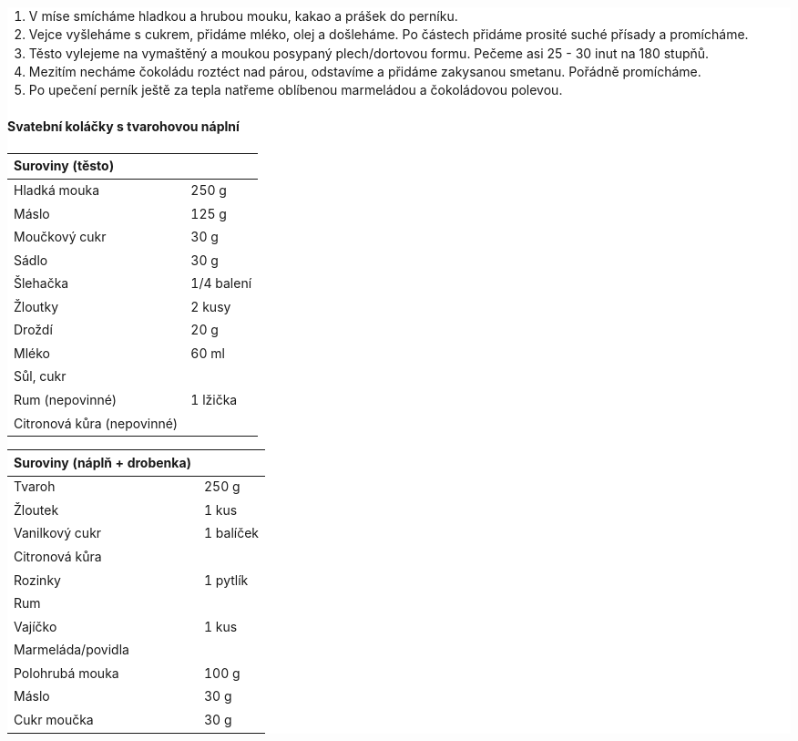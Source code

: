 1. V míse smícháme hladkou a hrubou mouku, kakao a prášek do perníku.
2. Vejce vyšleháme s cukrem, přidáme mléko, olej a došleháme. Po částech přidáme prosité suché přísady a promícháme.
3. Těsto vylejeme na vymaštěný a moukou posypaný plech/dortovou formu. Pečeme asi 25 - 30 inut na 180 stupňů.
4. Mezitím necháme čokoládu roztéct nad párou, odstavíme a přidáme zakysanou smetanu. Pořádně promícháme.
5. Po upečení perník ještě za tepla natřeme oblíbenou marmeládou a čokoládovou polevou.



#### Svatební koláčky s tvarohovou náplní

| Suroviny (těsto)           |            |
| :------------------------- | ---------- |
| Hladká mouka               | 250 g      |
| Máslo                      | 125 g      |
| Moučkový cukr              | 30 g       |
| Sádlo                      | 30 g       |
| Šlehačka                   | 1/4 balení |
| Žloutky                    | 2 kusy     |
| Droždí                     | 20 g       |
| Mléko                      | 60 ml      |
| Sůl, cukr                  |            |
| Rum (nepovinné)            | 1 lžička   |
| Citronová kůra (nepovinné) |            |

| Suroviny (náplň + drobenka) |           |
| :-------------------------- | --------- |
| Tvaroh                      | 250 g     |
| Žloutek                     | 1 kus     |
| Vanilkový cukr              | 1 balíček |
| Citronová kůra              |           |
| Rozinky                     | 1 pytlík  |
| Rum                         |           |
| Vajíčko                     | 1 kus     |
| Marmeláda/povidla           |           |
| Polohrubá mouka             | 100 g     |
| Máslo                       | 30 g      |
| Cukr moučka                 | 30 g      |
